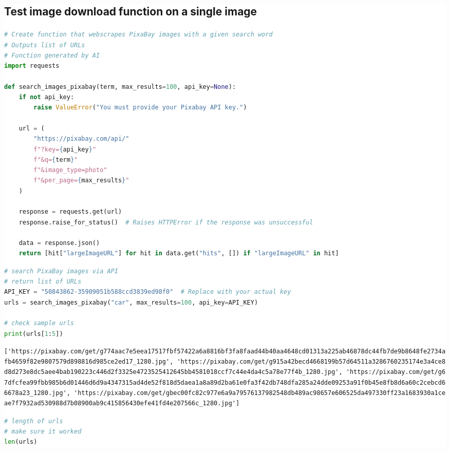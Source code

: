 
## Test image download function on a single image


```python
# Create function that webscrapes PixaBay images with a given search word
# Outputs list of URLs
# Function generated by AI
import requests

def search_images_pixabay(term, max_results=100, api_key=None):
    if not api_key:
        raise ValueError("You must provide your Pixabay API key.")

    url = (
        "https://pixabay.com/api/"
        f"?key={api_key}"
        f"&q={term}"
        f"&image_type=photo"
        f"&per_page={max_results}"
    )

    response = requests.get(url)
    response.raise_for_status()  # Raises HTTPError if the response was unsuccessful

    data = response.json()
    return [hit["largeImageURL"] for hit in data.get("hits", []) if "largeImageURL" in hit]

```


```python
# search PixaBay images via API
# return list of URLs
API_KEY = "50843862-35909051b588ccd3839ed98f0"  # Replace with your actual key
urls = search_images_pixabay("car", max_results=100, api_key=API_KEY)

# check sample urls
print(urls[1:5])
```

    ['https://pixabay.com/get/g774aac7e5eea17517fbf57422a6a8816bf3fa8faad44b40aa4648cd01313a225ab46878dc44fb7de9b8648fe2734afb4659f82e9807579d898816d985ce2ed17_1280.jpg', 'https://pixabay.com/get/g915a42becd4668199b57d64511a3286760235174e3a4ce8d8d273e8dc5aee4bab190223c446d2f3325e4723525412645bb4581018ccf7c44e4da4c5a78e77f4b_1280.jpg', 'https://pixabay.com/get/g67dfcfea99fbb985b6d01446d6d9a4347315ad4de52f818d5daea1a8a89d2ba61e0fa3f42db748dfa285a24dde09253a91f0b45e8fb8d6a60c2cebcd66678a23_1280.jpg', 'https://pixabay.com/get/gbec00fc82c977e6a9a79576137982548db489ac98657e606525da497330ff23a1683930a1ceae7f7932ad530988d7b08900ab9c415856430efe41fd4e207566c_1280.jpg']
    


```python
# length of urls
# make sure it worked
len(urls)
```
